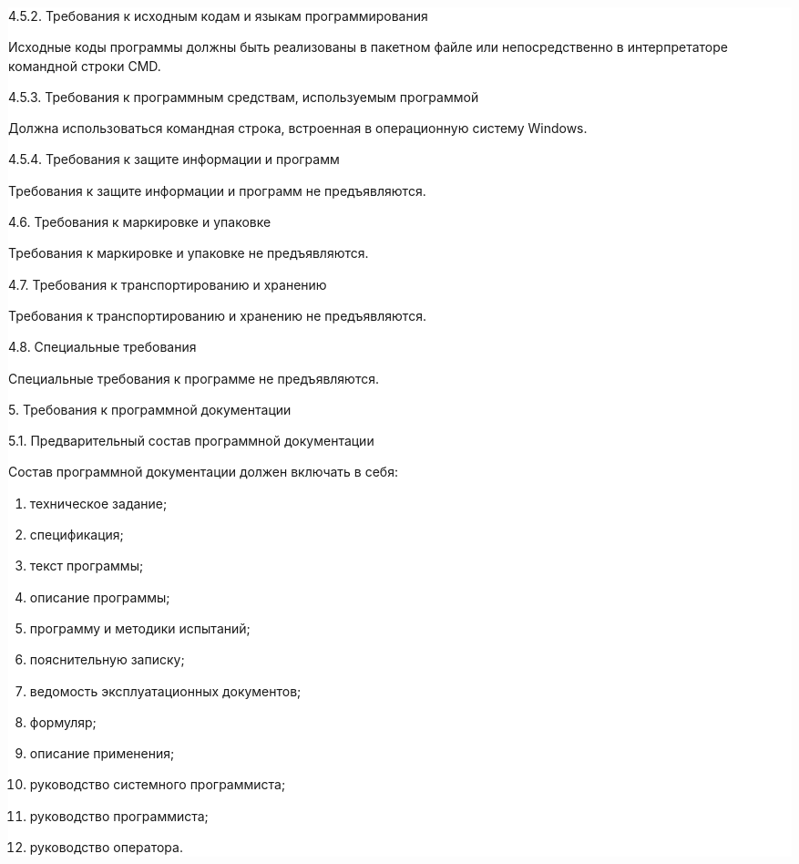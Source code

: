 <a name="4.5.2"></a>
4.5.2.	Требования к исходным кодам и языкам программирования

Исходные коды программы должны быть реализованы в пакетном файле или непосредственно в интерпретаторе командной строки CMD.

<a name="4.5.3"></a>
4.5.3.	Требования к программным средствам, используемым программой

Должна использоваться командная строка, встроенная в операционную систему Windows.

<a name="4.5.4"></a>
4.5.4.	Требования к защите информации и программ

Требования к защите информации и программ не предъявляются.

<a name="4.6"></a>
4.6.	Требования к маркировке и упаковке

Требования к маркировке и упаковке не предъявляются.

<a name="4.7"></a>
4.7.	Требования к транспортированию и хранению

Требования к транспортированию и хранению не предъявляются.

<a name="4.8"></a>
4.8.	Специальные требования

Специальные требования к программе не предъявляются.

<a name="5"></a>
5.	Требования к программной документации

<a name="5.1"></a>
5.1.	Предварительный состав программной документации

Состав программной документации должен включать в себя:

1)	техническое задание;

2)	спецификация;

3)	текст программы;

4)	описание программы;

5)	программу и методики испытаний;

6)	пояснительную записку;

7)	ведомость эксплуатационных документов;

8)	формуляр;

9)	описание применения;

10)	руководство системного программиста;

11)	руководство программиста;

12)	руководство оператора.
